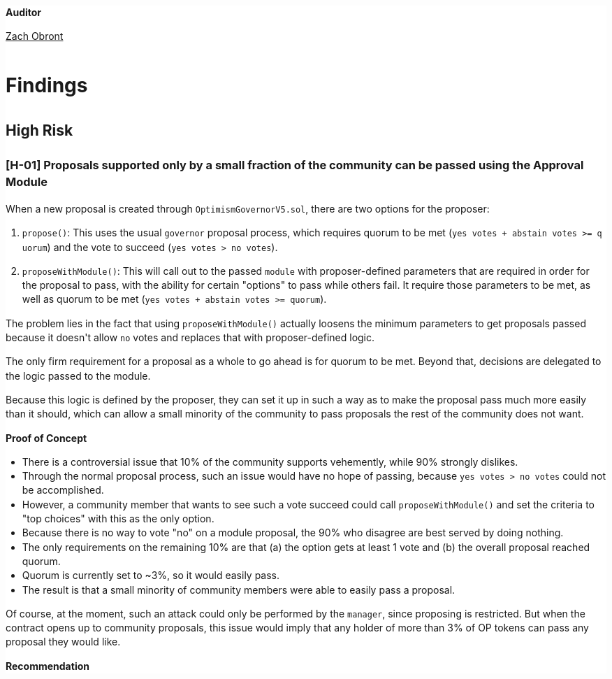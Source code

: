 **Auditor**

[Zach Obront](https://twitter.com/zachobront)

# Findings

## High Risk

### [H-01] Proposals supported only by a small fraction of the community can be passed using the Approval Module

When a new proposal is created through `OptimismGovernorV5.sol`, there are two options for the proposer:

1. `propose()`: This uses the usual `governor` proposal process, which requires quorum to be met (`yes votes + abstain votes >= quorum`) and the vote to succeed (`yes votes > no votes`).

2. `proposeWithModule()`: This will call out to the passed `module` with proposer-defined parameters that are required in order for the proposal to pass, with the ability for certain "options" to pass while others fail. It require those parameters to be met, as well as quorum to be met (`yes votes + abstain votes >= quorum`).

The problem lies in the fact that using `proposeWithModule()` actually loosens the minimum parameters to get proposals passed because it doesn't allow `no` votes and replaces that with proposer-defined logic.

The only firm requirement for a proposal as a whole to go ahead is for quorum to be met. Beyond that, decisions are delegated to the logic passed to the module.

Because this logic is defined by the proposer, they can set it up in such a way as to make the proposal pass much more easily than it should, which can allow a small minority of the community to pass proposals the rest of the community does not want.

**Proof of Concept**

- There is a controversial issue that 10% of the community supports vehemently, while 90% strongly dislikes.
- Through the normal proposal process, such an issue would have no hope of passing, because `yes votes > no votes` could not be accomplished.
- However, a community member that wants to see such a vote succeed could call `proposeWithModule()` and set the criteria to "top choices" with this as the only option.
- Because there is no way to vote "no" on a module proposal, the 90% who disagree are best served by doing nothing.
- The only requirements on the remaining 10% are that (a) the option gets at least 1 vote and (b) the overall proposal reached quorum.
- Quorum is currently set to ~3%, so it would easily pass.
- The result is that a small minority of community members were able to easily pass a proposal.

Of course, at the moment, such an attack could only be performed by the `manager`, since proposing is restricted. But when the contract opens up to community proposals, this issue would imply that any holder of more than 3% of OP tokens can pass any proposal they would like.

**Recommendation**
